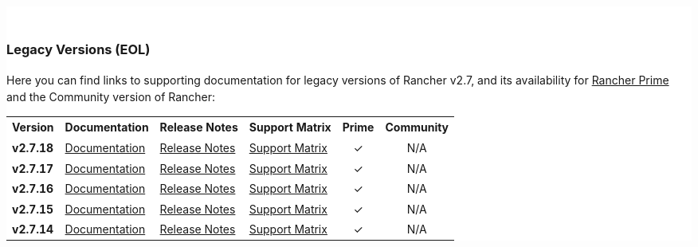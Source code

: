 <br/>

### Legacy Versions (EOL)

Here you can find links to supporting documentation for legacy versions of Rancher v2.7, and its availability for [Rancher Prime](https://github.com/rancher/rancher-docs/tree/main/archived_docs/en/version-2.7/getting-started/quick-start-guides/deploy-rancher-manager/prime.md) and the Community version of Rancher:

<table>
  <tr>
    <th>Version</th>
    <th>Documentation</th>
    <th>Release Notes</th>
    <th>Support Matrix</th>
    <th>Prime</th>
    <th>Community</th>
  </tr>
  <tr>
    <td><b>v2.7.18</b></td>
    <td><a href="https://ranchermanager.docs.rancher.com/v2.7">Documentation</a></td>
    <td><a href="https://github.com/rancher/rancher/releases/tag/v2.7.18">Release Notes</a></td>
    <td><a href="https://www.suse.com/suse-rancher/support-matrix/all-supported-versions/rancher-v2-7-18/">Support Matrix</a></td>
    <td><center>&#10003;</center></td>
    <td><center>N/A</center></td>
  </tr>
  <tr>
    <td><b>v2.7.17</b></td>
    <td><a href="https://ranchermanager.docs.rancher.com/v2.7">Documentation</a></td>
    <td><a href="https://github.com/rancher/rancher/releases/tag/v2.7.17">Release Notes</a></td>
    <td><a href="https://www.suse.com/suse-rancher/support-matrix/all-supported-versions/rancher-v2-7-17/">Support Matrix</a></td>
    <td><center>&#10003;</center></td>
    <td><center>N/A</center></td>
  </tr>
  <tr>
    <td><b>v2.7.16</b></td>
    <td><a href="https://ranchermanager.docs.rancher.com/v2.7">Documentation</a></td>
    <td><a href="https://github.com/rancher/rancher/releases/tag/v2.7.16">Release Notes</a></td>
    <td><a href="https://www.suse.com/suse-rancher/support-matrix/all-supported-versions/rancher-v2-7-16/">Support Matrix</a></td>
    <td><center>&#10003;</center></td>
    <td><center>N/A</center></td>
  </tr>
  <tr>
    <td><b>v2.7.15</b></td>
    <td><a href="https://ranchermanager.docs.rancher.com/v2.7">Documentation</a></td>
    <td><a href="https://github.com/rancher/rancher/releases/tag/v2.7.15">Release Notes</a></td>
    <td><a href="https://www.suse.com/suse-rancher/support-matrix/all-supported-versions/rancher-v2-7-15/">Support Matrix</a></td>
    <td><center>&#10003;</center></td>
    <td><center>N/A</center></td>
  </tr>
  <tr>
    <td><b>v2.7.14</b></td>
    <td><a href="https://ranchermanager.docs.rancher.com/v2.7">Documentation</a></td>
    <td><a href="https://github.com/rancher/rancher/releases/tag/v2.7.14">Release Notes</a></td>
    <td><a href="https://www.suse.com/suse-rancher/support-matrix/all-supported-versions/rancher-v2-7-14/">Support Matrix</a></td>
    <td><center>&#10003;</center></td>
    <td><center>N/A</center></td>
  </tr>
  <tr>